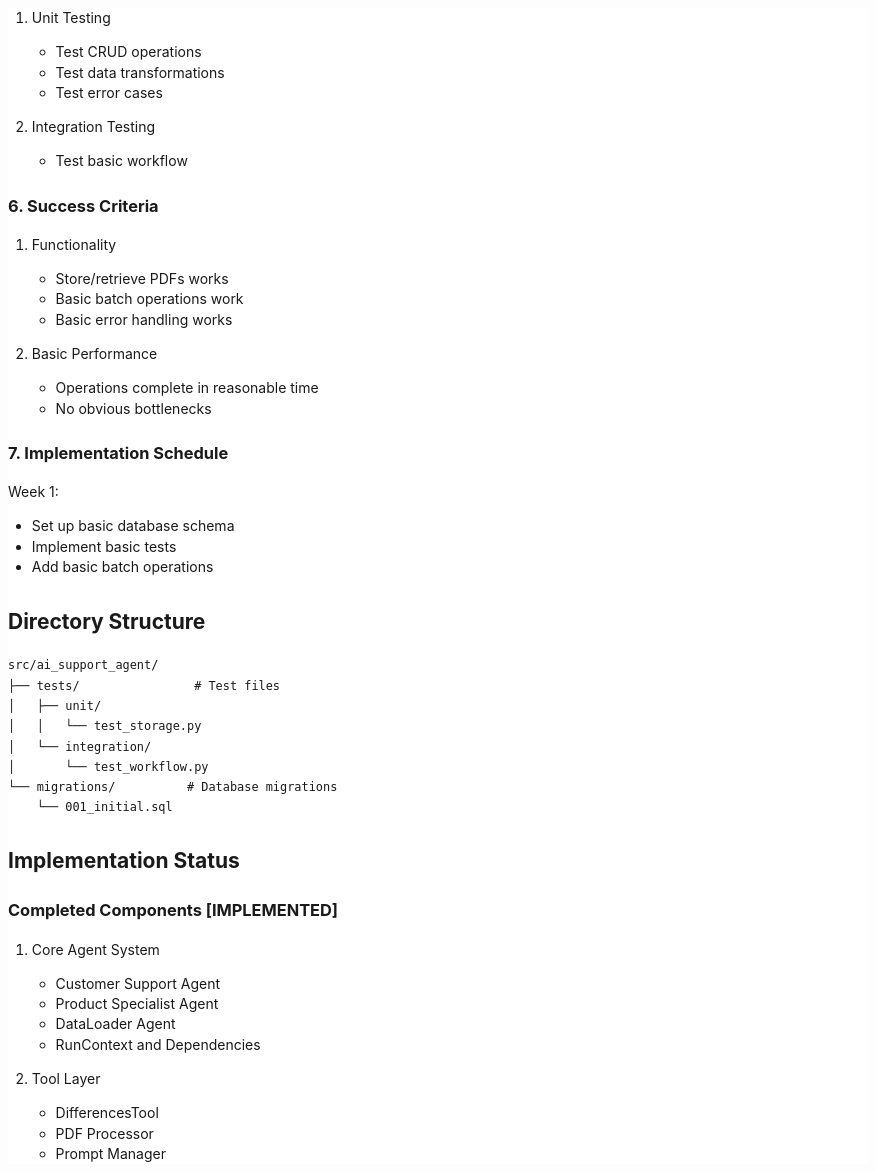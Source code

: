 1. Unit Testing
   - Test CRUD operations
   - Test data transformations
   - Test error cases

2. Integration Testing
   - Test basic workflow

### 6. Success Criteria

1. Functionality
   - Store/retrieve PDFs works
   - Basic batch operations work
   - Basic error handling works

2. Basic Performance
   - Operations complete in reasonable time
   - No obvious bottlenecks

### 7. Implementation Schedule

Week 1:
- Set up basic database schema
- Implement basic tests
- Add basic batch operations


## Directory Structure
```
src/ai_support_agent/
├── tests/                # Test files
│   ├── unit/
│   │   └── test_storage.py
│   └── integration/
│       └── test_workflow.py
└── migrations/          # Database migrations
    └── 001_initial.sql
```

## Implementation Status

### Completed Components [IMPLEMENTED]
1. Core Agent System
   - Customer Support Agent
   - Product Specialist Agent
   - DataLoader Agent
   - RunContext and Dependencies

2. Tool Layer
   - DifferencesTool
   - PDF Processor
   - Prompt Manager
